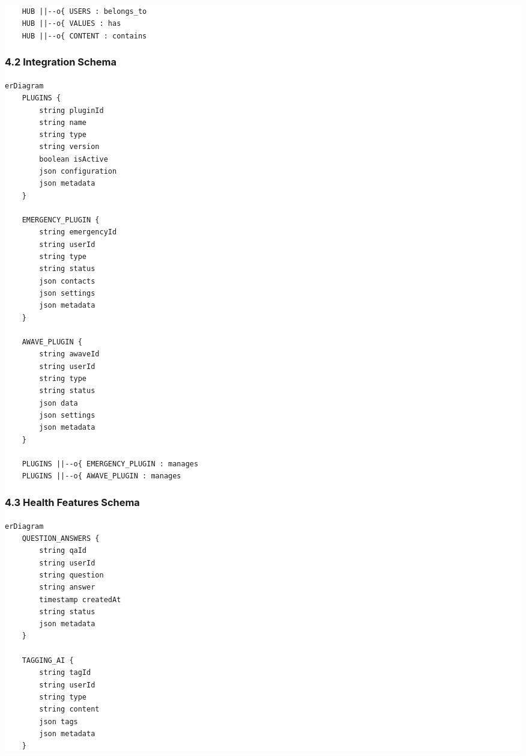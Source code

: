 ```mermaid
    HUB ||--o{ USERS : belongs_to
    HUB ||--o{ VALUES : has
    HUB ||--o{ CONTENT : contains
```

### 4.2 Integration Schema
```mermaid
erDiagram
    PLUGINS {
        string pluginId
        string name
        string type
        string version
        boolean isActive
        json configuration
        json metadata
    }
    
    EMERGENCY_PLUGIN {
        string emergencyId
        string userId
        string type
        string status
        json contacts
        json settings
        json metadata
    }
    
    AWAVE_PLUGIN {
        string awaveId
        string userId
        string type
        string status
        json data
        json settings
        json metadata
    }
    
    PLUGINS ||--o{ EMERGENCY_PLUGIN : manages
    PLUGINS ||--o{ AWAVE_PLUGIN : manages
```

### 4.3 Health Features Schema
```mermaid
erDiagram
    QUESTION_ANSWERS {
        string qaId
        string userId
        string question
        string answer
        timestamp createdAt
        string status
        json metadata
    }
    
    TAGGING_AI {
        string tagId
        string userId
        string type
        string content
        json tags
        json metadata
    }
```